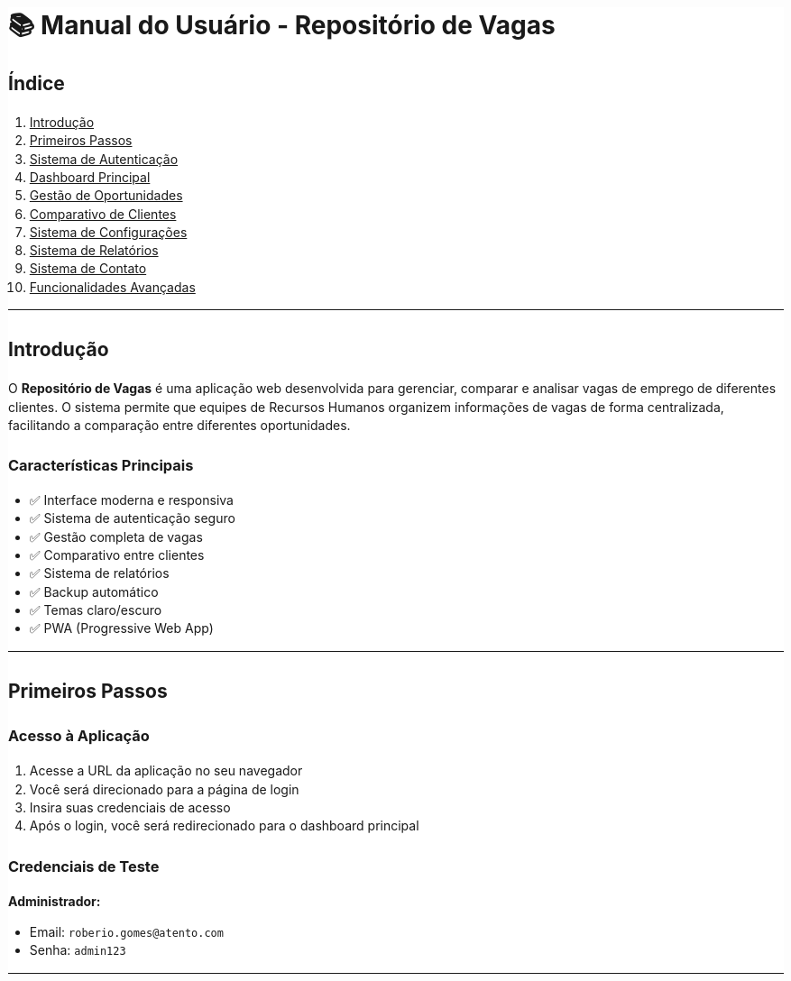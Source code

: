 # 📚 Manual do Usuário - Repositório de Vagas

## Índice
1. [Introdução](#introdução)
2. [Primeiros Passos](#primeiros-passos)
3. [Sistema de Autenticação](#sistema-de-autenticação)
4. [Dashboard Principal](#dashboard-principal)
5. [Gestão de Oportunidades](#gestão-de-oportunidades)
6. [Comparativo de Clientes](#comparativo-de-clientes)
7. [Sistema de Configurações](#sistema-de-configurações)
8. [Sistema de Relatórios](#sistema-de-relatórios)
9. [Sistema de Contato](#sistema-de-contato)
10. [Funcionalidades Avançadas](#funcionalidades-avançadas)

---

## Introdução

O **Repositório de Vagas** é uma aplicação web desenvolvida para gerenciar, comparar e analisar vagas de emprego de diferentes clientes. O sistema permite que equipes de Recursos Humanos organizem informações de vagas de forma centralizada, facilitando a comparação entre diferentes oportunidades.

### Características Principais
- ✅ Interface moderna e responsiva
- ✅ Sistema de autenticação seguro
- ✅ Gestão completa de vagas
- ✅ Comparativo entre clientes
- ✅ Sistema de relatórios
- ✅ Backup automático
- ✅ Temas claro/escuro
- ✅ PWA (Progressive Web App)

---

## Primeiros Passos

### Acesso à Aplicação
1. Acesse a URL da aplicação no seu navegador
2. Você será direcionado para a página de login
3. Insira suas credenciais de acesso
4. Após o login, você será redirecionado para o dashboard principal

### Credenciais de Teste
**Administrador:**
- Email: `roberio.gomes@atento.com`
- Senha: `admin123`

---
